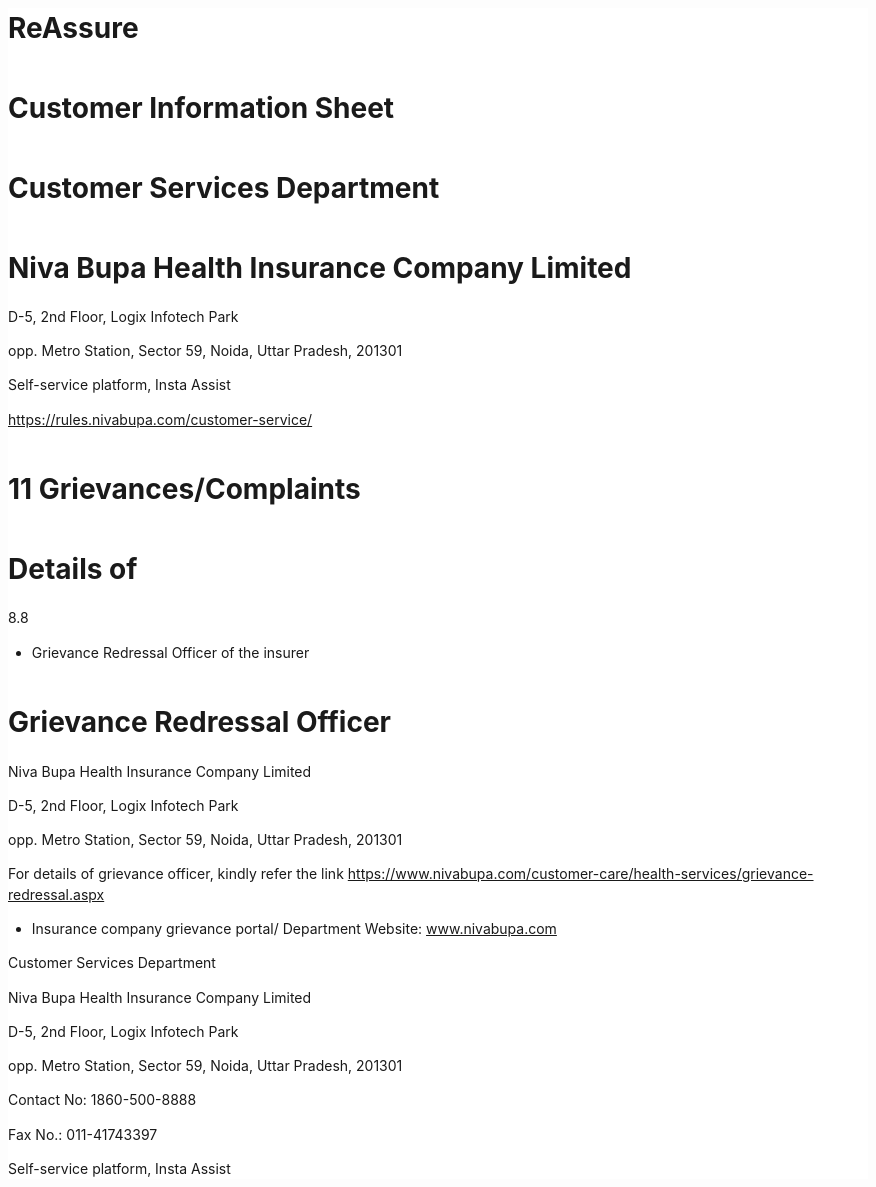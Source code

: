 # ReAssure

# Customer Information Sheet

# Customer Services Department

# Niva Bupa Health Insurance Company Limited

D-5, 2nd Floor, Logix Infotech Park

opp. Metro Station, Sector 59, Noida, Uttar Pradesh, 201301

Self-service platform, Insta Assist

https://rules.nivabupa.com/customer-service/

# 11 Grievances/Complaints

# Details of

8.8

- Grievance Redressal Officer of the insurer
# Grievance Redressal Officer

Niva Bupa Health Insurance Company Limited

D-5, 2nd Floor, Logix Infotech Park

opp. Metro Station, Sector 59, Noida, Uttar Pradesh, 201301

For details of grievance officer, kindly refer the link https://www.nivabupa.com/customer-care/health-services/grievance-redressal.aspx
- Insurance company grievance portal/ Department
Website: www.nivabupa.com

Customer Services Department

Niva Bupa Health Insurance Company Limited

D-5, 2nd Floor, Logix Infotech Park

opp. Metro Station, Sector 59, Noida, Uttar Pradesh, 201301

Contact No: 1860-500-8888

Fax No.: 011-41743397

Self-service platform, Insta Assist
